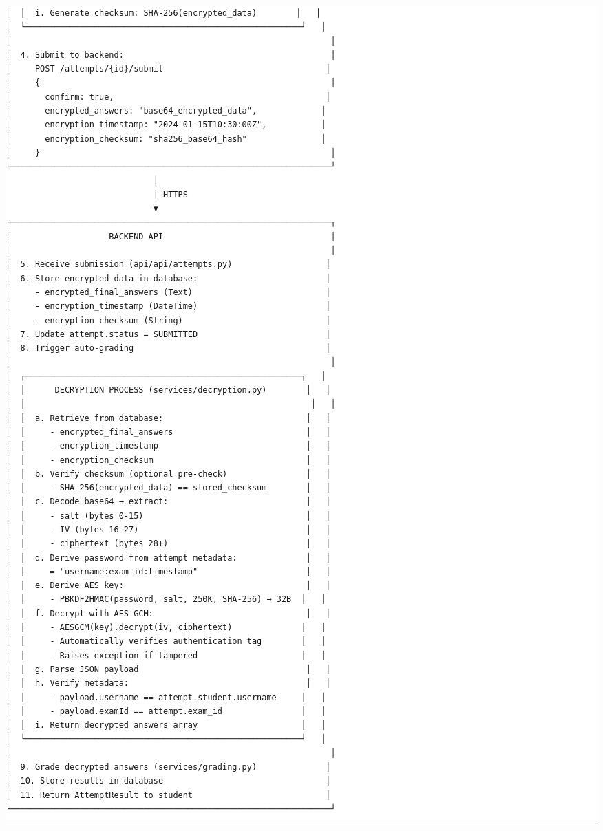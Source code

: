 ```
│  │  i. Generate checksum: SHA-256(encrypted_data)        │   │
│  └────────────────────────────────────────────────────────┘   │
│                                                                 │
│  4. Submit to backend:                                          │
│     POST /attempts/{id}/submit                                 │
│     {                                                           │
│       confirm: true,                                           │
│       encrypted_answers: "base64_encrypted_data",             │
│       encryption_timestamp: "2024-01-15T10:30:00Z",           │
│       encryption_checksum: "sha256_base64_hash"               │
│     }                                                           │
└─────────────────────────────────────────────────────────────────┘
                              │
                              │ HTTPS
                              ▼
┌─────────────────────────────────────────────────────────────────┐
│                    BACKEND API                                  │
│                                                                 │
│  5. Receive submission (api/api/attempts.py)                   │
│  6. Store encrypted data in database:                          │
│     - encrypted_final_answers (Text)                           │
│     - encryption_timestamp (DateTime)                          │
│     - encryption_checksum (String)                             │
│  7. Update attempt.status = SUBMITTED                          │
│  8. Trigger auto-grading                                       │
│                                                                 │
│  ┌────────────────────────────────────────────────────────┐   │
│  │      DECRYPTION PROCESS (services/decryption.py)        │   │
│  │                                                          │   │
│  │  a. Retrieve from database:                             │   │
│  │     - encrypted_final_answers                           │   │
│  │     - encryption_timestamp                              │   │
│  │     - encryption_checksum                               │   │
│  │  b. Verify checksum (optional pre-check)                │   │
│  │     - SHA-256(encrypted_data) == stored_checksum        │   │
│  │  c. Decode base64 → extract:                            │   │
│  │     - salt (bytes 0-15)                                 │   │
│  │     - IV (bytes 16-27)                                  │   │
│  │     - ciphertext (bytes 28+)                            │   │
│  │  d. Derive password from attempt metadata:              │   │
│  │     = "username:exam_id:timestamp"                      │   │
│  │  e. Derive AES key:                                     │   │
│  │     - PBKDF2HMAC(password, salt, 250K, SHA-256) → 32B  │   │
│  │  f. Decrypt with AES-GCM:                               │   │
│  │     - AESGCM(key).decrypt(iv, ciphertext)              │   │
│  │     - Automatically verifies authentication tag        │   │
│  │     - Raises exception if tampered                     │   │
│  │  g. Parse JSON payload                                  │   │
│  │  h. Verify metadata:                                    │   │
│  │     - payload.username == attempt.student.username     │   │
│  │     - payload.examId == attempt.exam_id                │   │
│  │  i. Return decrypted answers array                     │   │
│  └────────────────────────────────────────────────────────┘   │
│                                                                 │
│  9. Grade decrypted answers (services/grading.py)              │
│  10. Store results in database                                 │
│  11. Return AttemptResult to student                           │
└─────────────────────────────────────────────────────────────────┘
```

---